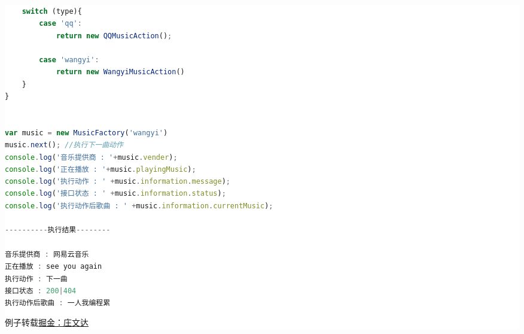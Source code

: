 ```js
    switch (type){
        case 'qq':
            return new QQMusicAction();

        case 'wangyi':
            return new WangyiMusicAction()
    }
}


var music = new MusicFactory('wangyi')
music.next(); //执行下一曲动作
console.log('音乐提供商 : '+music.vender);
console.log('正在播放 : '+music.playingMusic);
console.log('执行动作 : ' +music.information.message);
console.log('接口状态 : ' +music.information.status);
console.log('执行动作后歌曲 : ' +music.information.currentMusic);

----------执行结果--------

音乐提供商 : 网易云音乐
正在播放 : see you again
执行动作 : 下一曲
接口状态 : 200|404
执行动作后歌曲 : 一人我编程累
```

例子转载[掘金：庄文达](https://juejin.im/post/59020f651b69e60058c1c743)
